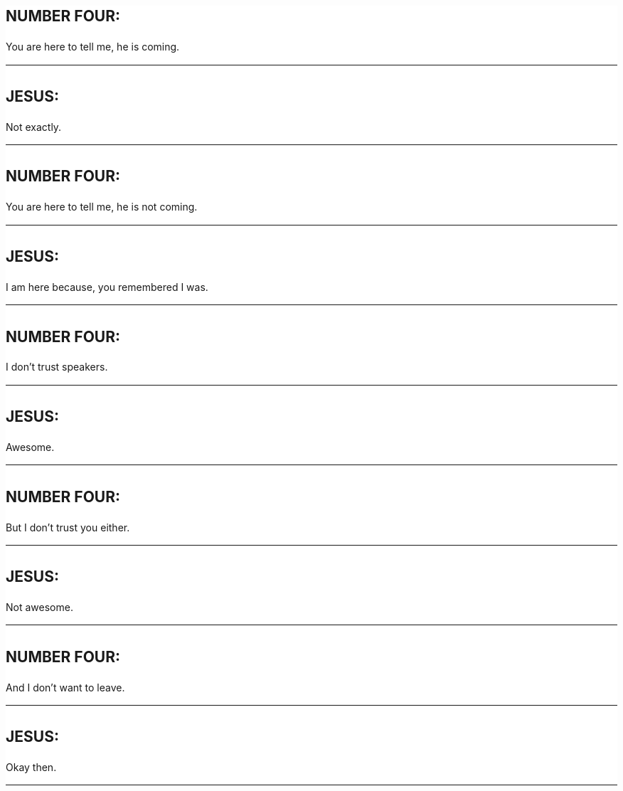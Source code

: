 ## NUMBER FOUR:
You are here to tell me, he is coming.

---

## JESUS:
Not exactly.

---

## NUMBER FOUR:
You are here to tell me, he is not coming.

---

## JESUS:
I am here because, you remembered I was.

---

## NUMBER FOUR:
I don’t trust speakers.

---

## JESUS:
Awesome.

---

## NUMBER FOUR:
But I don’t trust you either.

---

## JESUS:
Not awesome.

---

## NUMBER FOUR:
And I don’t want to leave.

---

## JESUS:
Okay then.

---